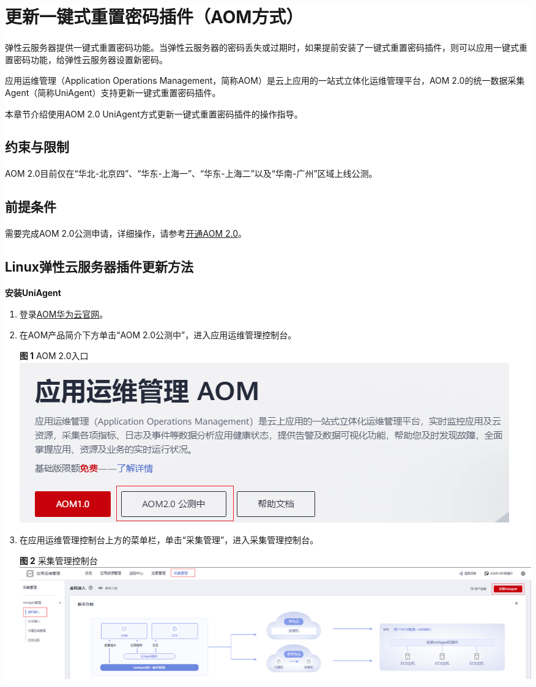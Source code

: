 # 更新一键式重置密码插件（AOM方式）<a name="ecs_03_2007"></a>

弹性云服务器提供一键式重置密码功能。当弹性云服务器的密码丢失或过期时，如果提前安装了一键式重置密码插件，则可以应用一键式重置密码功能，给弹性云服务器设置新密码。

应用运维管理（Application Operations Management，简称AOM）是云上应用的一站式立体化运维管理平台，AOM 2.0的统一数据采集Agent（简称UniAgent）支持更新一键式重置密码插件。

本章节介绍使用AOM 2.0 UniAgent方式更新一键式重置密码插件的操作指导。

## 约束与限制<a name="zh-cn_topic_0000001341503852_section431mcpsimp"></a>

AOM 2.0目前仅在“华北-北京四”、“华东-上海一”、“华东-上海二”以及“华南-广州”区域上线公测。

## 前提条件<a name="section859817213466"></a>

需要完成AOM 2.0公测申请，详细操作，请参考[开通AOM 2.0](https://support.huaweicloud.com/usermanual-aom2/aom_01_0003.html)。

## Linux弹性云服务器插件更新方法<a name="zh-cn_topic_0000001341503852_section435mcpsimp"></a>

**安装UniAgent**

1.  登录[AOM华为云官网](https://www.huaweicloud.com/product/aom.html)。
2.  在AOM产品简介下方单击“AOM 2.0公测中”，进入应用运维管理控制台。

    **图 1**  AOM 2.0入口<a name="fig1322315235546"></a>  
    ![](figures/AOM-2-0入口.png "AOM-2-0入口")

3.  在应用运维管理控制台上方的菜单栏，单击“采集管理”，进入采集管理控制台。

    **图 2**  采集管理控制台<a name="fig88181585814"></a>  
    ![](figures/采集管理控制台.png "采集管理控制台")
